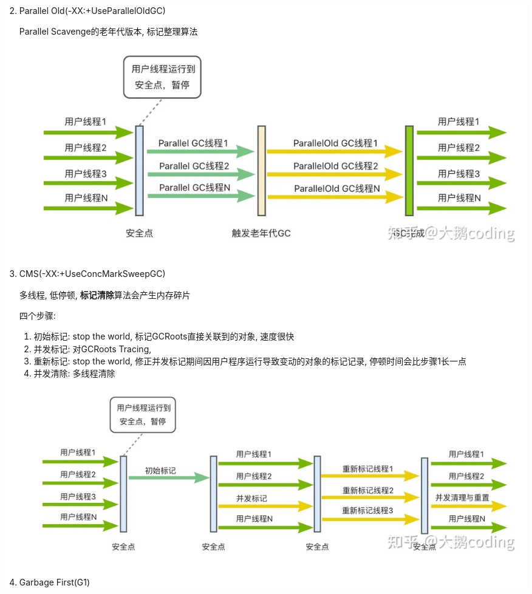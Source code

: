 2. Parallel Old(-XX:+UseParallelOldGC)

   Parallel Scavenge的老年代版本, 标记整理算法

   ![img](img/面试题/v2-7928f5c712387383f5ee9f8f95c0e136_1440w.webp)

3. CMS(-XX:+UseConcMarkSweepGC)

   多线程, 低停顿, **标记清除**算法会产生内存碎片

   四个步骤:

   1. 初始标记: stop the world, 标记GCRoots直接关联到的对象, 速度很快
   2. 并发标记: 对GCRoots Tracing, 
   3. 重新标记: stop the world, 修正并发标记期间因用户程序运行导致变动的对象的标记记录, 停顿时间会比步骤1长一点
   4. 并发清除: 多线程清除

   ![img](img/面试题/v2-9e12c593a997818d5d21c42354bcdc31_1440w.webp)

4. Garbage First(G1)
